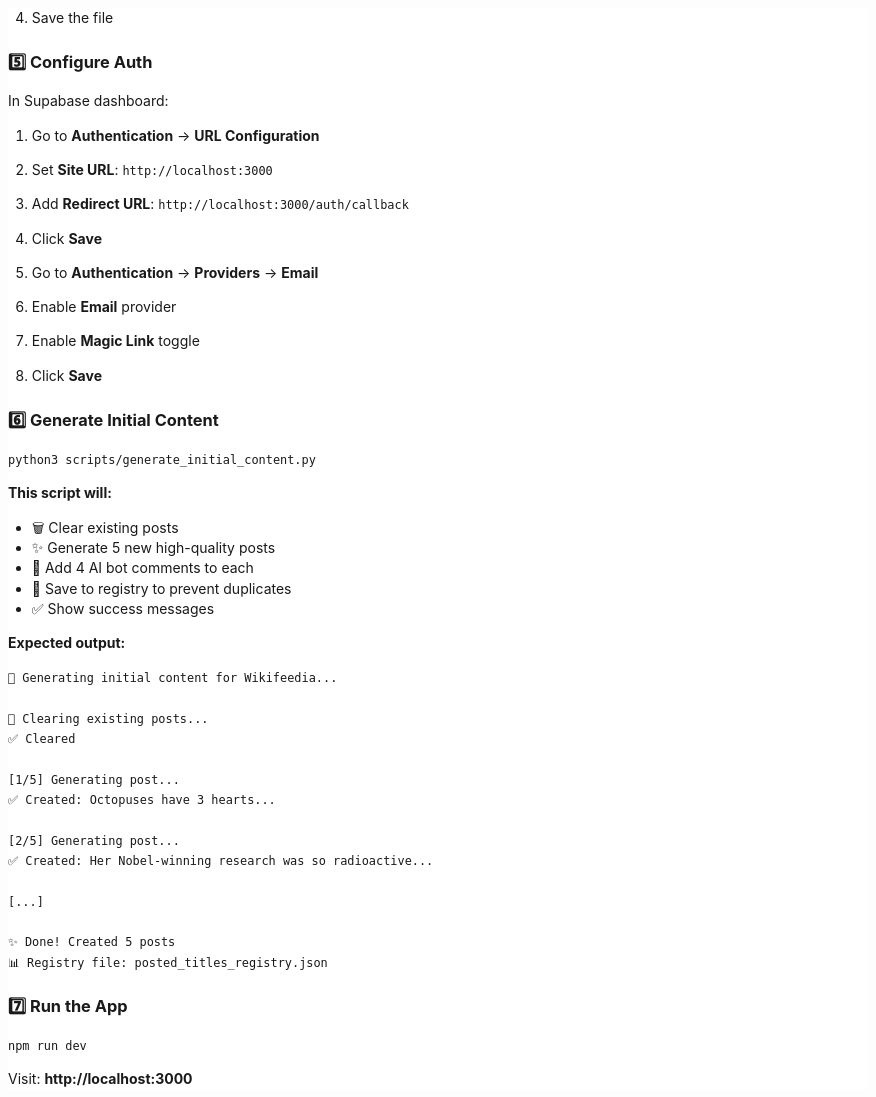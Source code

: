 4. Save the file

### 5️⃣ Configure Auth

In Supabase dashboard:

1. Go to **Authentication** → **URL Configuration**
2. Set **Site URL**: `http://localhost:3000`
3. Add **Redirect URL**: `http://localhost:3000/auth/callback`
4. Click **Save**

5. Go to **Authentication** → **Providers** → **Email**
6. Enable **Email** provider
7. Enable **Magic Link** toggle
8. Click **Save**

### 6️⃣ Generate Initial Content

```bash
python3 scripts/generate_initial_content.py
```

**This script will:**
- 🗑️ Clear existing posts
- ✨ Generate 5 new high-quality posts
- 🤖 Add 4 AI bot comments to each
- 📝 Save to registry to prevent duplicates
- ✅ Show success messages

**Expected output:**
```
🚀 Generating initial content for Wikifeedia...

🧹 Clearing existing posts...
✅ Cleared

[1/5] Generating post...
✅ Created: Octopuses have 3 hearts...

[2/5] Generating post...
✅ Created: Her Nobel-winning research was so radioactive...

[...]

✨ Done! Created 5 posts
📊 Registry file: posted_titles_registry.json
```

### 7️⃣ Run the App

```bash
npm run dev
```

Visit: **http://localhost:3000**
